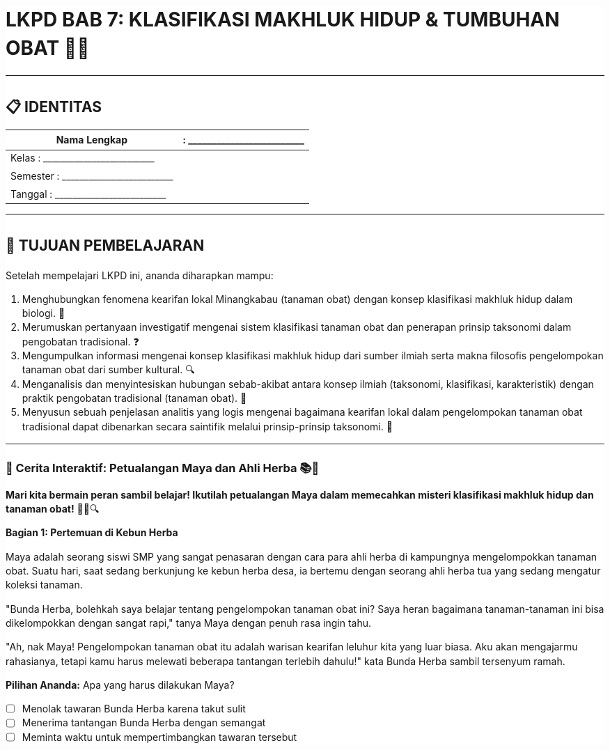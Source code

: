 # LKPD BAB 7: KLASIFIKASI MAKHLUK HIDUP & TUMBUHAN OBAT 🌿🔬

---

## 📋 IDENTITAS

| Nama Lengkap | : _________________________ |
|--------------|:----------------------------|
| Kelas        : _________________________ |
| Semester     : _________________________ |
| Tanggal      : _________________________ |

---

## 🎯 TUJUAN PEMBELAJARAN

Setelah mempelajari LKPD ini, ananda diharapkan mampu:
1. Menghubungkan fenomena kearifan lokal Minangkabau (tanaman obat) dengan konsep klasifikasi makhluk hidup dalam biologi. 🤝
2. Merumuskan pertanyaan investigatif mengenai sistem klasifikasi tanaman obat dan penerapan prinsip taksonomi dalam pengobatan tradisional. ❓
3. Mengumpulkan informasi mengenai konsep klasifikasi makhluk hidup dari sumber ilmiah serta makna filosofis pengelompokan tanaman obat dari sumber kultural. 🔍
4. Menganalisis dan menyintesiskan hubungan sebab-akibat antara konsep ilmiah (taksonomi, klasifikasi, karakteristik) dengan praktik pengobatan tradisional (tanaman obat). 🔬
5. Menyusun sebuah penjelasan analitis yang logis mengenai bagaimana kearifan lokal dalam pengelompokan tanaman obat tradisional dapat dibenarkan secara saintifik melalui prinsip-prinsip taksonomi. 📝

---

### 📖 Cerita Interaktif: Petualangan Maya dan Ahli Herba 📚🌿

**Mari kita bermain peran sambil belajar! Ikutilah petualangan Maya dalam memecahkan misteri klasifikasi makhluk hidup dan tanaman obat!** 🕵️‍♀️🔍

**Bagian 1: Pertemuan di Kebun Herba**

Maya adalah seorang siswi SMP yang sangat penasaran dengan cara para ahli herba di kampungnya mengelompokkan tanaman obat. Suatu hari, saat sedang berkunjung ke kebun herba desa, ia bertemu dengan seorang ahli herba tua yang sedang mengatur koleksi tanaman.

"Bunda Herba, bolehkah saya belajar tentang pengelompokan tanaman obat ini? Saya heran bagaimana tanaman-tanaman ini bisa dikelompokkan dengan sangat rapi," tanya Maya dengan penuh rasa ingin tahu.

"Ah, nak Maya! Pengelompokan tanaman obat itu adalah warisan kearifan leluhur kita yang luar biasa. Aku akan mengajarmu rahasianya, tetapi kamu harus melewati beberapa tantangan terlebih dahulu!" kata Bunda Herba sambil tersenyum ramah.

**Pilihan Ananda:**
Apa yang harus dilakukan Maya?
- [ ] Menolak tawaran Bunda Herba karena takut sulit
- [ ] Menerima tantangan Bunda Herba dengan semangat
- [ ] Meminta waktu untuk mempertimbangkan tawaran tersebut
